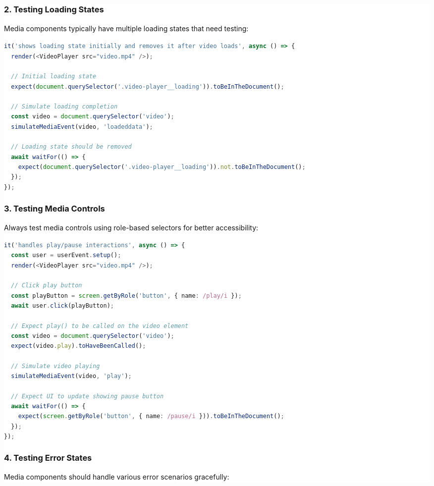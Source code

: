 ### 2. Testing Loading States

Media components typically have multiple loading states that need testing:

```typescript
it('shows loading state initially and removes it after video loads', async () => {
  render(<VideoPlayer src="video.mp4" />);
  
  // Initial loading state
  expect(document.querySelector('.video-player__loading')).toBeInTheDocument();
  
  // Simulate loading completion
  const video = document.querySelector('video');
  simulateMediaEvent(video, 'loadeddata');
  
  // Loading state should be removed
  await waitFor(() => {
    expect(document.querySelector('.video-player__loading')).not.toBeInTheDocument();
  });
});
```

### 3. Testing Media Controls

Always test media controls using role-based selectors for better accessibility:

```typescript
it('handles play/pause interactions', async () => {
  const user = userEvent.setup();
  render(<VideoPlayer src="video.mp4" />);
  
  // Click play button
  const playButton = screen.getByRole('button', { name: /play/i });
  await user.click(playButton);
  
  // Expect play() to be called on the video element
  const video = document.querySelector('video');
  expect(video.play).toHaveBeenCalled();
  
  // Simulate video playing
  simulateMediaEvent(video, 'play');
  
  // Expect UI to update showing pause button
  await waitFor(() => {
    expect(screen.getByRole('button', { name: /pause/i })).toBeInTheDocument();
  });
});
```

### 4. Testing Error States

Media components should handle various error scenarios gracefully:
